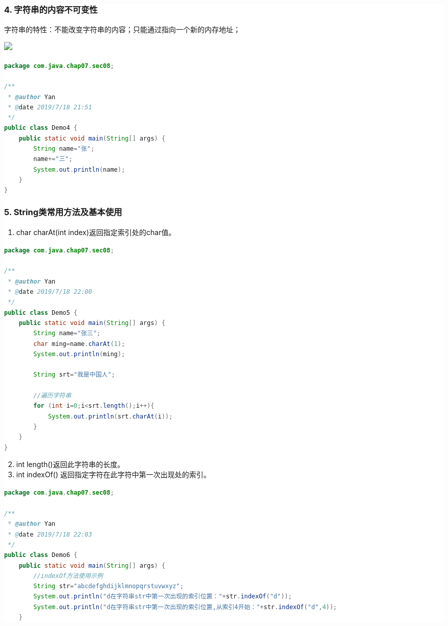 ### 4. 字符串的内容不可变性
字符串的特性：不能改变字符串的内容；只能通过指向一个新的内存地址；     
      
![](https://live.staticflickr.com/65535/48314968091_7ac4026543_z.jpg)
       
```java
package com.java.chap07.sec08;

/**
 * @author Yan
 * @date 2019/7/18 21:51
 */
public class Demo4 {
    public static void main(String[] args) {
        String name="张";
        name+="三";
        System.out.println(name);
    }
}

```
        
### 5. String类常用方法及基本使用
1. char charAt(int index)返回指定索引处的char值。
```java
package com.java.chap07.sec08;

/**
 * @author Yan
 * @date 2019/7/18 22:00
 */
public class Demo5 {
    public static void main(String[] args) {
        String name="张三";
        char ming=name.charAt(1);
        System.out.println(ming);

        String srt="我是中国人";

        //遍历字符串
        for (int i=0;i<srt.length();i++){
            System.out.println(srt.charAt(i));
        }
    }
}

```
2. int length()返回此字符串的长度。
3. int indexOf() 返回指定字符在此字符中第一次出现处的索引。   
     
```java
package com.java.chap07.sec08;

/**
 * @author Yan
 * @date 2019/7/18 22:03
 */
public class Demo6 {
    public static void main(String[] args) {
        //indexOf方法使用示例
        String str="abcdefghdijklmnopqrstuvwxyz";
        System.out.println("d在字符串str中第一次出现的索引位置："+str.indexOf("d"));
        System.out.println("d在字符串str中第一次出现的索引位置,从索引4开始："+str.indexOf("d",4));
    }
```